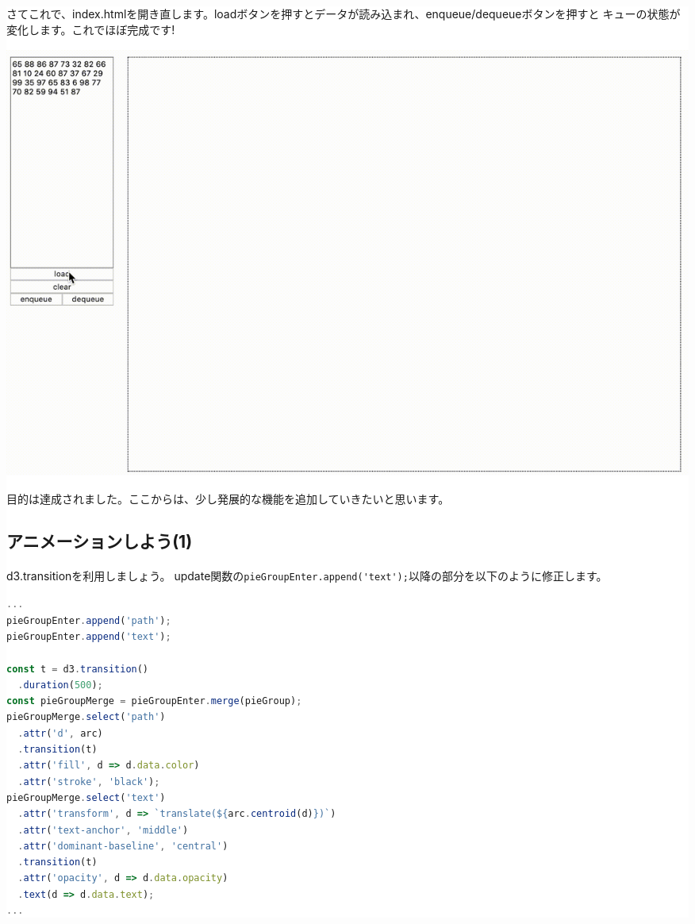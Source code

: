 
さてこれで、index.htmlを開き直します。loadボタンを押すとデータが読み込まれ、enqueue/dequeueボタンを押すと
キューの状態が変化します。これでほぼ完成です!

<img src="img/queue04.gif" width="100%">

目的は達成されました。ここからは、少し発展的な機能を追加していきたいと思います。

## アニメーションしよう(1)

d3.transitionを利用しましょう。
update関数の`pieGroupEnter.append('text');`以降の部分を以下のように修正します。

```js
...
pieGroupEnter.append('path');
pieGroupEnter.append('text');

const t = d3.transition()
  .duration(500);
const pieGroupMerge = pieGroupEnter.merge(pieGroup);
pieGroupMerge.select('path')
  .attr('d', arc)
  .transition(t)
  .attr('fill', d => d.data.color)
  .attr('stroke', 'black');
pieGroupMerge.select('text')
  .attr('transform', d => `translate(${arc.centroid(d)})`)
  .attr('text-anchor', 'middle')
  .attr('dominant-baseline', 'central')
  .transition(t)
  .attr('opacity', d => d.data.opacity)
  .text(d => d.data.text);
...
```
